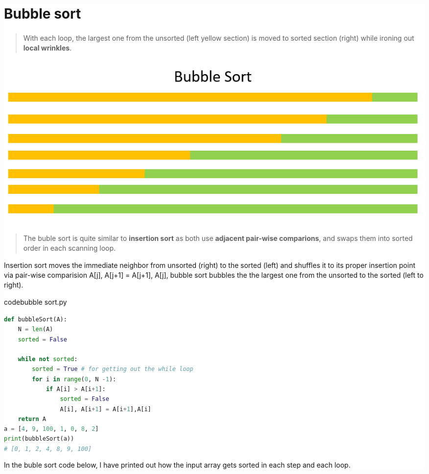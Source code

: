 # Bubble sort

> With each loop, the largest one from the unsorted (left yellow section) is moved to sorted section (right) while ironing out **local wrinkles**.  

![Bubble sort](../images/posts/bubbleSort.PNG)

> The buble sort is quite similar to **insertion sort** as both use **adjacent pair-wise comparions**, and swaps them into sorted order in each scanning loop. 

Insertion sort moves the immediate neighbor from unsorted (right) to the sorted (left) and shuffles it to its proper insertion point via pair-wise comparision <span class="coding">A[j], A[j+1] = A[j+1], A[j]</span>, bubble sort bubbles the the largest one from the unsorted to the sorted (left to right).  


<div class="code-head"><span>code</span>bubble sort.py</div>

```python
def bubbleSort(A):
    N = len(A)
    sorted = False

    while not sorted:
        sorted = True # for getting out the while loop
        for i in range(0, N -1):
            if A[i] > A[i+1]:
                sorted = False
                A[i], A[i+1] = A[i+1],A[i]
    return A
a = [4, 9, 100, 1, 0, 8, 2]
print(bubbleSort(a))
# [0, 1, 2, 4, 8, 9, 100]
```

In the buble sort code below, I have printed out how the input array gets sorted in each step and each loop.
